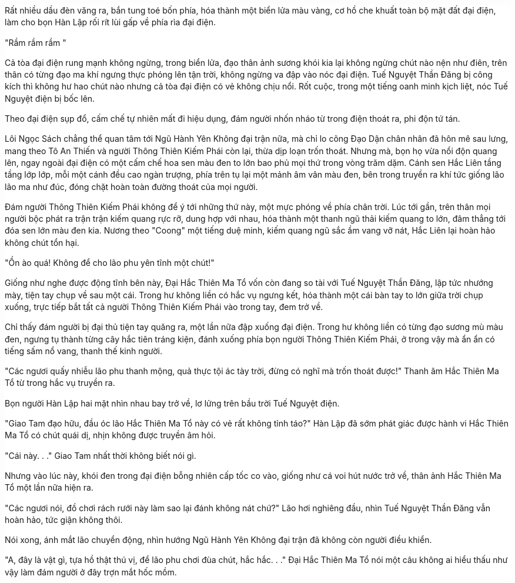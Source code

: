 Rất nhiều dầu đèn văng ra, bắn tung toé bốn phía, hóa thành một biển lửa màu vàng, cơ hồ che khuất toàn bộ mặt đất đại điện, làm cho bọn Hàn Lập rối rít lùi gấp về phía rìa đại điện.

"Rầm rầm rầm "

Cả tòa đại điện rung mạnh không ngừng, trong biển lửa, đạo thân ảnh sương khói kia lại không ngừng chút nào nện như điên, trên thân có từng đạo ma khí ngưng thực phóng lên tận trời, không ngừng va đập vào nóc đại điện. Tuế Nguyệt Thần Đăng bị công kích thì không hư hao chút nào nhưng cả tòa đại điện có vẻ không chịu nổi. Rốt cuộc, trong một tiếng oanh minh kịch liệt, nóc Tuế Nguyệt điện bị bốc lên.

Theo đại điện sụp đổ, cấm chế tự nhiên mất đi hiệu dụng, đám người nhốn nháo từ trong điện thoát ra, phi độn tứ tán.

Lôi Ngọc Sách chẳng thể quan tâm tới Ngũ Hành Yên Không đại trận nữa, mà chỉ lo cõng Đạo Dận chân nhân đã hôn mê sau lưng, mang theo Tô An Thiến và người Thông Thiên Kiếm Phái còn lại, thừa dịp loạn trốn thoát. Nhưng mà, bọn họ vừa nổi độn quang lên, ngay ngoài đại điện có một cấm chế hoa sen màu đen to lớn bao phủ mọi thứ trong vòng trăm dặm. Cánh sen Hắc Liên tầng tầng lớp lớp, mỗi một cánh đều cao ngàn trượng, phía trên tụ lại một mảnh âm vân màu đen, bên trong truyền ra khí tức giống lão lão ma như đúc, đóng chặt hoàn toàn đường thoát của mọi người.

Đám người Thông Thiên Kiếm Phái không để ý tới những thứ này, một mực phóng về phía chân trời. Lúc tới gần, trên thân mọi người bộc phát ra trận trận kiếm quang rực rỡ, dung hợp với nhau, hóa thành một thanh ngũ thải kiếm quang to lớn, đâm thẳng tới đóa sen lớn màu đen kia. Nương theo "Coong" một tiếng duệ minh, kiếm quang ngũ sắc ầm vang vỡ nát, Hắc Liên lại hoàn hảo không chút tổn hại.

"Ồn ào quá! Không để cho lão phu yên tĩnh một chút!"

Giống như nghe được động tĩnh bên này, Đại Hắc Thiên Ma Tổ vốn còn đang so tài với Tuế Nguyệt Thần Đăng, lập tức nhướng mày, tiện tay chụp về sau một cái. Trong hư không liền có hắc vụ ngưng kết, hóa thành một cái bàn tay to lớn giữa trời chụp xuống, trực tiếp bắt tất cả người Thông Thiên Kiếm Phái vào trong tay, đem trở về.

Chỉ thấy đám người bị đại thủ tiện tay quăng ra, một lần nữa đập xuống đại điện. Trong hư không liền có từng đạo sương mù màu đen, ngưng tụ thành từng cây hắc tiên tráng kiện, đánh xuống phía bọn người Thông Thiên Kiếm Phái, ở trong vậy mà ẩn ẩn có tiếng sấm nổ vang, thanh thế kinh người.

"Các ngươi quấy nhiễu lão phu thanh mộng, quả thực tội ác tày trời, đừng có nghĩ mà trốn thoát được!" Thanh âm Hắc Thiên Ma Tổ từ trong hắc vụ truyền ra.

Bọn người Hàn Lập hai mặt nhìn nhau bay trở về, lơ lửng trên bầu trời Tuế Nguyệt điện.

"Giao Tam đạo hữu, đầu óc lão Hắc Thiên Ma Tổ này có vẻ rất không tỉnh táo?" Hàn Lập đã sớm phát giác được hành vi Hắc Thiên Ma Tổ có chút quái dị, nhịn không được truyền âm hỏi.

"Cái này. . ." Giao Tam nhất thời không biết nói gì.

Nhưng vào lúc này, khói đen trong đại điện bỗng nhiên cấp tốc co vào, giống như cá voi hút nước trở về, thân ảnh Hắc Thiên Ma Tổ một lần nữa hiện ra.

"Các ngươi nói, đồ chơi rách rưới này làm sao lại đánh không nát chứ?" Lão hơi nghiêng đầu, nhìn Tuế Nguyệt Thần Đăng vẫn hoàn hảo, tức giận không thôi.

Nói xong, ánh mắt lão chuyển động, nhìn hướng Ngũ Hành Yên Không đại trận đã không còn người điều khiển.

"A, đây là vật gì, tựa hồ thật thú vị, để lão phu chơi đùa chút, hắc hắc. . ." Đại Hắc Thiên Ma Tổ nói một câu không ai hiểu thấu như vậy làm đám người ở đây trợn mắt hốc mồm.
